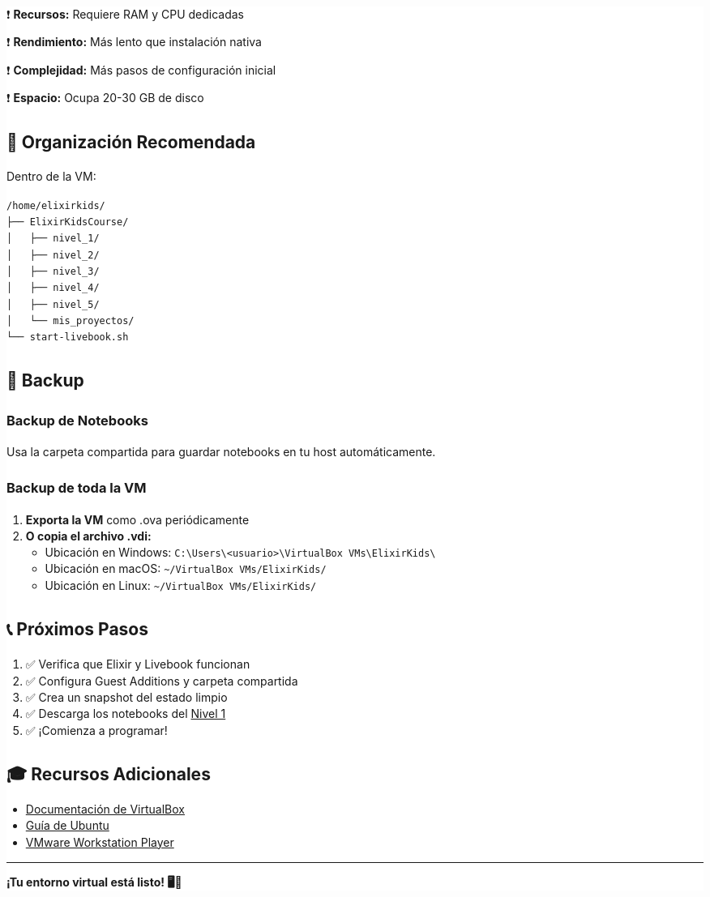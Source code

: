 ❗ **Recursos:** Requiere RAM y CPU dedicadas

❗ **Rendimiento:** Más lento que instalación nativa

❗ **Complejidad:** Más pasos de configuración inicial

❗ **Espacio:** Ocupa 20-30 GB de disco

## 📁 Organización Recomendada

Dentro de la VM:

```
/home/elixirkids/
├── ElixirKidsCourse/
│   ├── nivel_1/
│   ├── nivel_2/
│   ├── nivel_3/
│   ├── nivel_4/
│   ├── nivel_5/
│   └── mis_proyectos/
└── start-livebook.sh
```

## 🔄 Backup

### Backup de Notebooks

Usa la carpeta compartida para guardar notebooks en tu host automáticamente.

### Backup de toda la VM

1. **Exporta la VM** como .ova periódicamente
2. **O copia el archivo .vdi:**
   - Ubicación en Windows: `C:\Users\<usuario>\VirtualBox VMs\ElixirKids\`
   - Ubicación en macOS: `~/VirtualBox VMs/ElixirKids/`
   - Ubicación en Linux: `~/VirtualBox VMs/ElixirKids/`

## 📞 Próximos Pasos

1. ✅ Verifica que Elixir y Livebook funcionan
2. ✅ Configura Guest Additions y carpeta compartida
3. ✅ Crea un snapshot del estado limpio
4. ✅ Descarga los notebooks del [Nivel 1](../nivel_1/README.md)
5. ✅ ¡Comienza a programar!

## 🎓 Recursos Adicionales

- [Documentación de VirtualBox](https://www.virtualbox.org/manual/)
- [Guía de Ubuntu](https://help.ubuntu.com/)
- [VMware Workstation Player](https://www.vmware.com/products/workstation-player.html)

---

**¡Tu entorno virtual está listo! 🖥️🚀**

